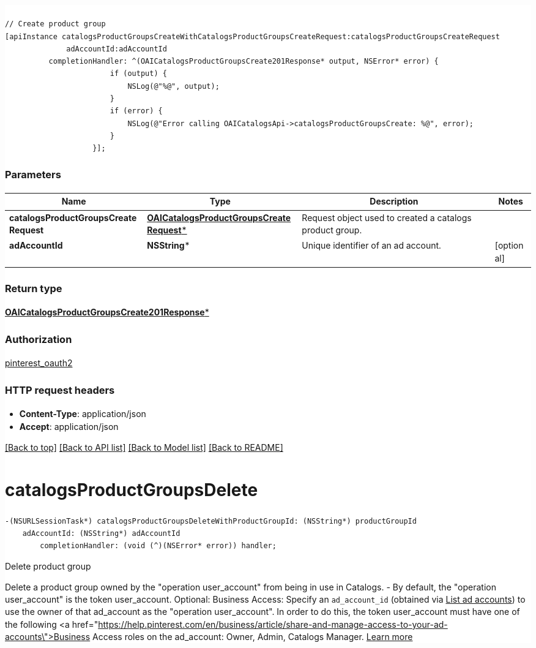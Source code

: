 ```objc

// Create product group
[apiInstance catalogsProductGroupsCreateWithCatalogsProductGroupsCreateRequest:catalogsProductGroupsCreateRequest
              adAccountId:adAccountId
          completionHandler: ^(OAICatalogsProductGroupsCreate201Response* output, NSError* error) {
                        if (output) {
                            NSLog(@"%@", output);
                        }
                        if (error) {
                            NSLog(@"Error calling OAICatalogsApi->catalogsProductGroupsCreate: %@", error);
                        }
                    }];
```

### Parameters

Name | Type | Description  | Notes
------------- | ------------- | ------------- | -------------
 **catalogsProductGroupsCreateRequest** | [**OAICatalogsProductGroupsCreateRequest***](OAICatalogsProductGroupsCreateRequest.md)| Request object used to created a catalogs product group. | 
 **adAccountId** | **NSString***| Unique identifier of an ad account. | [optional] 

### Return type

[**OAICatalogsProductGroupsCreate201Response***](OAICatalogsProductGroupsCreate201Response.md)

### Authorization

[pinterest_oauth2](../README.md#pinterest_oauth2)

### HTTP request headers

 - **Content-Type**: application/json
 - **Accept**: application/json

[[Back to top]](#) [[Back to API list]](../README.md#documentation-for-api-endpoints) [[Back to Model list]](../README.md#documentation-for-models) [[Back to README]](../README.md)

# **catalogsProductGroupsDelete**
```objc
-(NSURLSessionTask*) catalogsProductGroupsDeleteWithProductGroupId: (NSString*) productGroupId
    adAccountId: (NSString*) adAccountId
        completionHandler: (void (^)(NSError* error)) handler;
```

Delete product group

Delete a product group owned by the \"operation user_account\" from being in use in Catalogs. - By default, the \"operation user_account\" is the token user_account.  Optional: Business Access: Specify an <code>ad_account_id</code> (obtained via <a href='/docs/api/v5/#operation/ad_accounts/list'>List ad accounts</a>) to use the owner of that ad_account as the \"operation user_account\". In order to do this, the token user_account must have one of the following <a href=\"https://help.pinterest.com/en/business/article/share-and-manage-access-to-your-ad-accounts\">Business Access</a> roles on the ad_account: Owner, Admin, Catalogs Manager.  <a href='/docs/shopping/catalog/'>Learn more</a>
